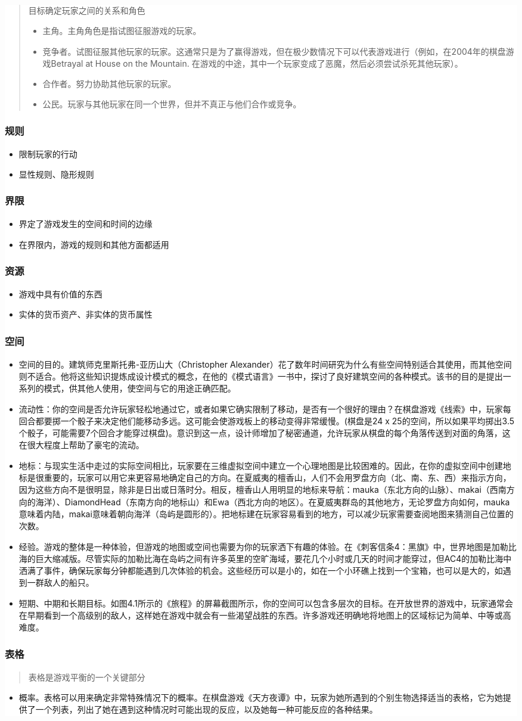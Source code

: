 > 目标确定玩家之间的关系和角色
> 
> - 主角。主角角色是指试图征服游戏的玩家。
> 
> - 竞争者。试图征服其他玩家的玩家。这通常只是为了赢得游戏，但在极少数情况下可以代表游戏进行（例如，在2004年的棋盘游戏Betrayal at House on the Mountain. 在游戏的中途，其中一个玩家变成了恶魔，然后必须尝试杀死其他玩家）。
> 
> - 合作者。努力协助其他玩家的玩家。
> 
> - 公民。玩家与其他玩家在同一个世界，但并不真正与他们合作或竞争。

### 规则

- 限制玩家的行动

- 显性规则、隐形规则

### 界限

- 界定了游戏发生的空间和时间的边缘

- 在界限内，游戏的规则和其他方面都适用

### 资源

- 游戏中具有价值的东西

- 实体的货币资产、非实体的货币属性

### 空间

- 空间的目的。建筑师克里斯托弗-亚历山大（Christopher
  Alexander）花了数年时间研究为什么有些空间特别适合其使用，而其他空间则不适合。他将这些知识提炼成设计模式的概念，在他的《模式语言》一书中，探讨了良好建筑空间的各种模式。该书的目的是提出一系列的模式，供其他人使用，使空间与它的用途正确匹配。

- 流动性：你的空间是否允许玩家轻松地通过它，或者如果它确实限制了移动，是否有一个很好的理由？在棋盘游戏《线索》中，玩家每回合都要掷一个骰子来决定他们能移动多远。这可能会使游戏板上的移动变得非常缓慢。(棋盘是24 x 25的空间，所以如果平均掷出3.5个骰子，可能需要7个回合才能穿过棋盘)。意识到这一点，设计师增加了秘密通道，允许玩家从棋盘的每个角落传送到对面的角落，这在很大程度上帮助了豪宅的流动。

- 地标：与现实生活中走过的实际空间相比，玩家要在三维虚拟空间中建立一个心理地图是比较困难的。因此，在你的虚拟空间中创建地标是很重要的，玩家可以用它来更容易地确定自己的方向。在夏威夷的檀香山，人们不会用罗盘方向（北、南、东、西）来指示方向，因为这些方向不是很明显，除非是日出或日落时分。相反，檀香山人用明显的地标来导航：mauka（东北方向的山脉）、makai（西南方向的海洋）、DiamondHead（东南方向的地标山）和Ewa（西北方向的地区）。在夏威夷群岛的其他地方，无论罗盘方向如何，mauka意味着内陆，makai意味着朝向海洋（岛屿是圆形的）。把地标建在玩家容易看到的地方，可以减少玩家需要查阅地图来猜测自己位置的次数。

- 经验。游戏的整体是一种体验，但游戏的地图或空间也需要为你的玩家洒下有趣的体验。在《刺客信条4：黑旗》中，世界地图是加勒比海的巨大缩减版。尽管实际的加勒比海在岛屿之间有许多英里的空旷海域，要花几个小时或几天的时间才能穿过，但AC4的加勒比海中洒满了事件，确保玩家每分钟都能遇到几次体验的机会。这些经历可以是小的，如在一个小环礁上找到一个宝箱，也可以是大的，如遇到一群敌人的船只。

- 短期、中期和长期目标。如图4.1所示的《旅程》的屏幕截图所示，你的空间可以包含多层次的目标。在开放世界的游戏中，玩家通常会在早期看到一个高级别的敌人，这样她在游戏中就会有一些渴望战胜的东西。许多游戏还明确地将地图上的区域标记为简单、中等或高难度。

### 表格

> 表格是游戏平衡的一个关键部分

- 概率。表格可以用来确定非常特殊情况下的概率。在棋盘游戏《天方夜谭》中，玩家为她所遇到的个别生物选择适当的表格，它为她提供了一个列表，列出了她在遇到这种情况时可能出现的反应，以及她每一种可能反应的各种结果。
